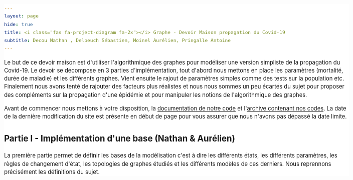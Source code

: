 ```yaml
---
layout: page
hide: true
title: <i class="fas fa-project-diagram fa-2x"></i> Graphe - Devoir Maison propagation du Covid-19
subtitle: Decou Nathan , Delpeuch Sébastien, Moinel Aurélien, Pringalle Antoine
---
```

<script type="text/javascript" async
  src="https://cdn.mathjax.org/mathjax/latest/MathJax.js?config=TeX-MML-AM_CHTML">
</script>

<style>
html {
 zoom: 0.80;
}
</style>

<script LANGUAGE="JavaScript">

</script>

Le but de ce devoir maison est d'utiliser l'algorithmique des graphes pour
modéliser une version simpliste de la propagation du Covid-19. Le devoir se
décompose en 3 parties d'implémentation, tout d'abord nous mettons en place les paramètres (mortalité, durée de maladie) et les différents graphes. Vient ensuite le rajout de
paramètres simples comme des tests sur la population etc. Finalement nous avons
tenté de rajouter des facteurs plus réalistes et nous nous sommes un peu écartés du sujet pour proposer des compléments sur la propagation d'une épidémie et pour manipuler les notions de l'algorithmique des graphes.

Avant de commencer nous mettons à votre disposition, la [documentation de notre code](doc/html/files.html) et l'[archive contenant nos codes](code.tar.gz). La date de la dernière modification du site est présente en début de page pour vous assurer que nous n'avons pas dépassé la date limite.

## <i class="fas fa-project-diagram"></i> Partie I - Implémentation d'une base (Nathan & Aurélien)
La première partie permet de définir les bases de la modélisation c'est à dire
les différents états, les différents paramètres, les règles de changement
d'état, les topologies de graphes étudiés et les différents modèles de ces
derniers. Nous reprennons précisément les définitions du sujet. 




















